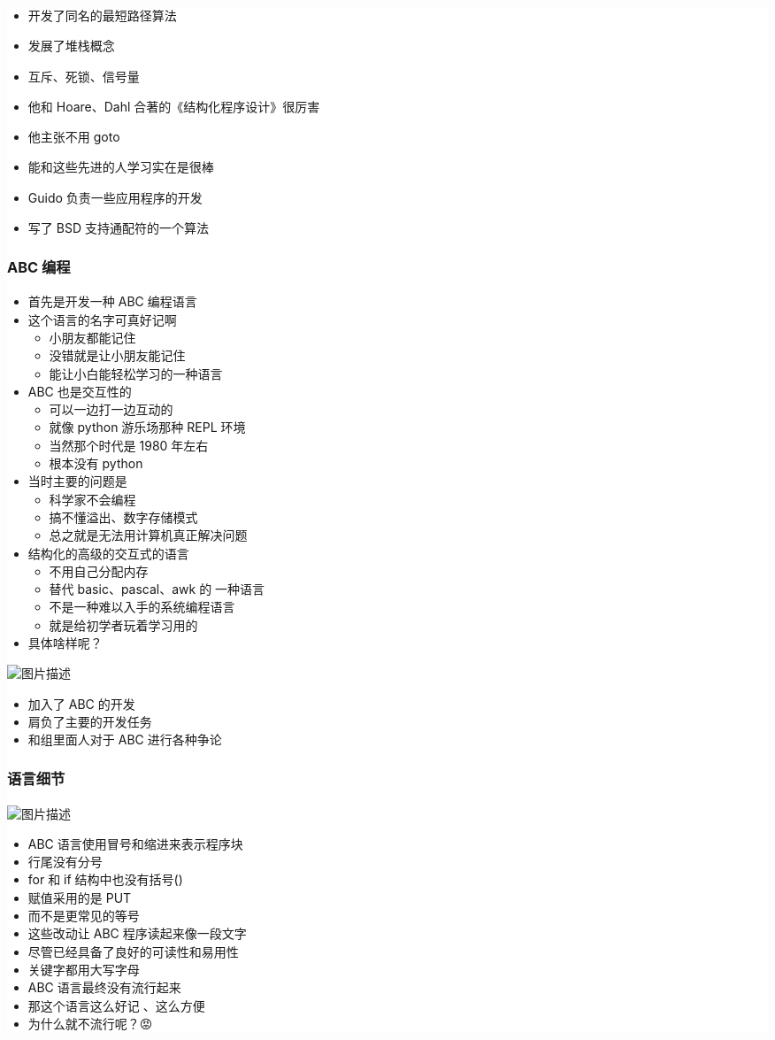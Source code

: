   - 开发了同名的最短路径算法
  - 发展了堆栈概念
  - 互斥、死锁、信号量

- 他和 Hoare、Dahl 合著的《结构化程序设计》很厉害
- 他主张不用 goto
- 能和这些先进的人学习实在是很棒
- Guido 负责一些应用程序的开发
- 写了 BSD 支持通配符的一个算法

### ABC 编程

- 首先是开发一种 ABC 编程语言
- 这个语言的名字可真好记啊
  - 小朋友都能记住
  - 没错就是让小朋友能记住
  - 能让小白能轻松学习的一种语言
- ABC 也是交互性的
  - 可以一边打一边互动的
  - 就像 python 游乐场那种 REPL 环境
  - 当然那个时代是 1980 年左右
  - 根本没有 python
- 当时主要的问题是
  - 科学家不会编程
  - 搞不懂溢出、数字存储模式
  - 总之就是无法用计算机真正解决问题
- 结构化的高级的交互式的语言
  - 不用自己分配内存
  - 替代 basic、pascal、awk 的 一种语言
  - 不是一种难以入手的系统编程语言
  - 就是给初学者玩着学习用的
- 具体啥样呢？

![图片描述](https://doc.shiyanlou.com/courses/uid1190679-20210814-1628934579212)

- 加入了 ABC 的开发
- 肩负了主要的开发任务
- 和组里面人对于 ABC 进行各种争论

### 语言细节

![图片描述](https://doc.shiyanlou.com/courses/uid1190679-20210814-1628934599398)

- ABC 语言使用冒号和缩进来表示程序块
- 行尾没有分号
- for 和 if 结构中也没有括号()
- 赋值采用的是 PUT
- 而不是更常见的等号
- 这些改动让 ABC 程序读起来像一段文字
- 尽管已经具备了良好的可读性和易用性
- 关键字都用大写字母
- ABC 语言最终没有流行起来
- 那这个语言这么好记 、这么方便
- 为什么就不流行呢？😡
